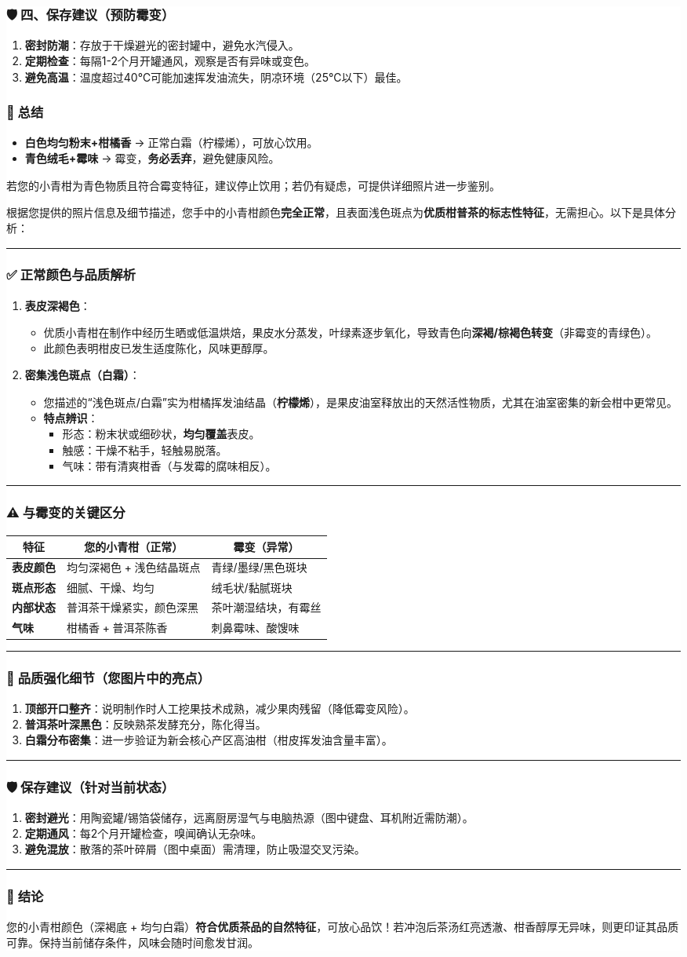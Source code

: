 
### 🛡️ 四、保存建议（预防霉变）
1. **密封防潮**：存放于干燥避光的密封罐中，避免水汽侵入。
2. **定期检查**：每隔1-2个月开罐通风，观察是否有异味或变色。
3. **避免高温**：温度超过40℃可能加速挥发油流失，阴凉环境（25℃以下）最佳。

### 💎 总结
- **白色均匀粉末+柑橘香** → 正常白霜（柠檬烯），可放心饮用。
- **青色绒毛+霉味** → 霉变，**务必丢弃**，避免健康风险。

若您的小青柑为青色物质且符合霉变特征，建议停止饮用；若仍有疑虑，可提供详细照片进一步鉴别。




根据您提供的照片信息及细节描述，您手中的小青柑颜色**完全正常**，且表面浅色斑点为**优质柑普茶的标志性特征**，无需担心。以下是具体分析：

---

### ✅ **正常颜色与品质解析**
1. **表皮深褐色**：
   - 优质小青柑在制作中经历生晒或低温烘焙，果皮水分蒸发，叶绿素逐步氧化，导致青色向**深褐/棕褐色转变**（非霉变的青绿色）。
   - 此颜色表明柑皮已发生适度陈化，风味更醇厚。

2. **密集浅色斑点（白霜）**：
   - 您描述的“浅色斑点/白霜”实为柑橘挥发油结晶（**柠檬烯**），是果皮油室释放出的天然活性物质，尤其在油室密集的新会柑中更常见。
   - **特点辨识**：
     - 形态：粉末状或细砂状，**均匀覆盖**表皮。
     - 触感：干燥不粘手，轻触易脱落。
     - 气味：带有清爽柑香（与发霉的腐味相反）。

---

### ⚠️ **与霉变的关键区分**
| **特征**       | 您的小青柑（正常）              | 霉变（异常）                  |
|----------------|-------------------------------|------------------------------|
| **表皮颜色**   | 均匀深褐色 + 浅色结晶斑点      | 青绿/墨绿/黑色斑块           |
| **斑点形态**   | 细腻、干燥、均匀               | 绒毛状/黏腻斑块              |
| **内部状态**   | 普洱茶干燥紧实，颜色深黑       | 茶叶潮湿结块，有霉丝         |
| **气味**       | 柑橘香 + 普洱茶陈香           | 刺鼻霉味、酸馊味             |

---

### 📍 **品质强化细节（您图片中的亮点）**
1. **顶部开口整齐**：说明制作时人工挖果技术成熟，减少果肉残留（降低霉变风险）。
2. **普洱茶叶深黑色**：反映熟茶发酵充分，陈化得当。
3. **白霜分布密集**：进一步验证为新会核心产区高油柑（柑皮挥发油含量丰富）。

---

### 🛡️ **保存建议（针对当前状态）**
1. **密封避光**：用陶瓷罐/锡箔袋储存，远离厨房湿气与电脑热源（图中键盘、耳机附近需防潮）。
2. **定期通风**：每2个月开罐检查，嗅闻确认无杂味。
3. **避免混放**：散落的茶叶碎屑（图中桌面）需清理，防止吸湿交叉污染。

---

### 💎 **结论**
您的小青柑颜色（深褐底 + 均匀白霜）**符合优质茶品的自然特征**，可放心品饮！若冲泡后茶汤红亮透澈、柑香醇厚无异味，则更印证其品质可靠。保持当前储存条件，风味会随时间愈发甘润。

